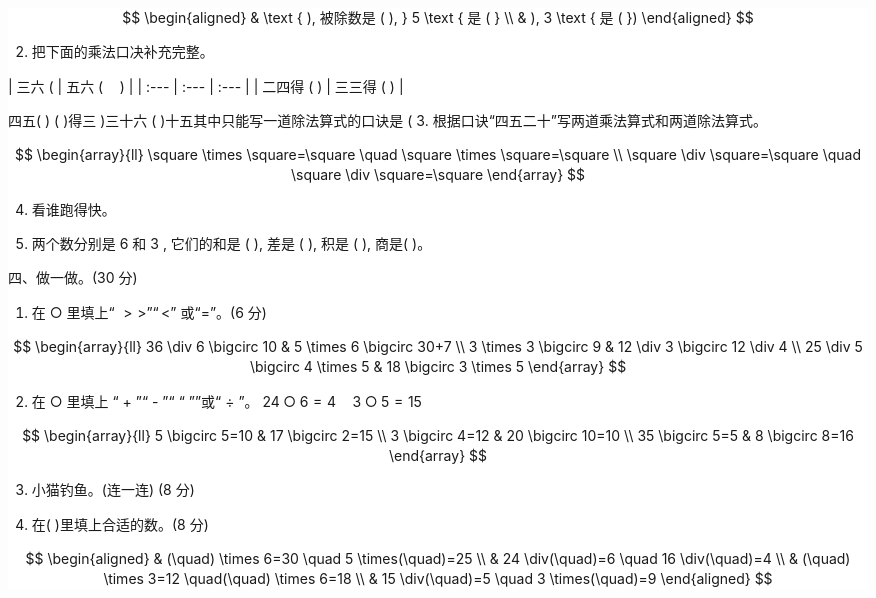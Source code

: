 $$
\begin{aligned}
& \text { ), 被除数是 ( ), } 5 \text { 是 ( } \\
& ), 3 \text { 是 ( })
\end{aligned}
$$

2. 把下面的乘法口决补充完整。

| 三六 ( | 五六 $(\quad)$ |
| :--- | :--- | :--- |
| 二四得 ( ) | 三三得 ( ) |

四五( ) ( )得三 )三十六 ( )十五其中只能写一道除法算式的口诀是 (
3. 根据口诀“四五二十”写两道乘法算式和两道除法算式。

$$
\begin{array}{ll}
\square \times \square=\square \quad \square \times \square=\square \\
\square \div \square=\square \quad \square \div \square=\square
\end{array}
$$

4. 看谁跑得快。



5. 两个数分别是 6 和 3 , 它们的和是 ( ), 差是 ( ), 积是 ( ), 商是( )。

四、做一做。(30 分)

1. 在 $\bigcirc$ 里填上“ $>>” “<”$ 或“=”。(6 分)

$$
\begin{array}{ll}
36 \div 6 \bigcirc 10 & 5 \times 6 \bigcirc 30+7 \\
3 \times 3 \bigcirc 9 & 12 \div 3 \bigcirc 12 \div 4 \\
25 \div 5 \bigcirc 4 \times 5 & 18 \bigcirc 3 \times 5
\end{array}
$$

2. 在 $\bigcirc$ 里填上 “ + ”“ - ”“ “ ””或“ $\div$ ”。 $24 \bigcirc 6=4 \quad 3 \bigcirc 5=15$

$$
\begin{array}{ll}
5 \bigcirc 5=10 & 17 \bigcirc 2=15 \\
3 \bigcirc 4=12 & 20 \bigcirc 10=10 \\
35 \bigcirc 5=5 & 8 \bigcirc 8=16
\end{array}
$$

3. 小猫钓鱼。(连一连) (8 分)



4. 在( )里填上合适的数。(8 分)

$$
\begin{aligned}
& (\quad) \times 6=30 \quad 5 \times(\quad)=25 \\
& 24 \div(\quad)=6 \quad 16 \div(\quad)=4 \\
& (\quad) \times 3=12 \quad(\quad) \times 6=18 \\
& 15 \div(\quad)=5 \quad 3 \times(\quad)=9
\end{aligned}
$$
